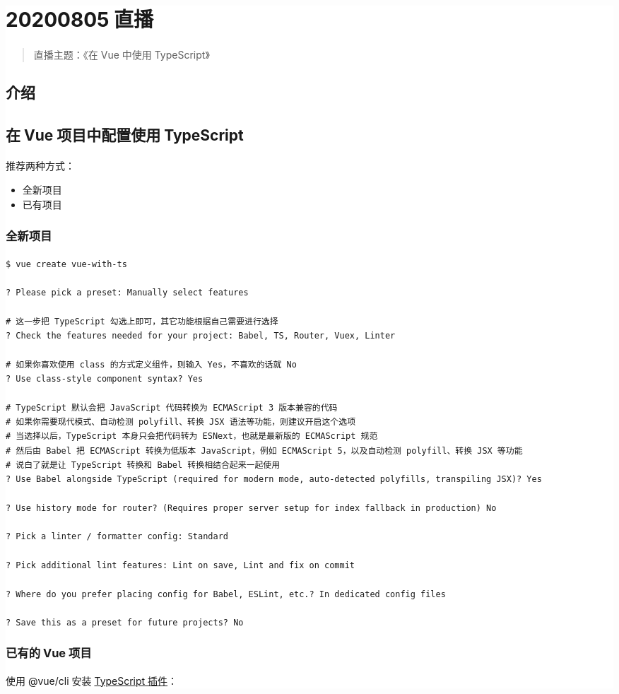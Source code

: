 # 20200805 直播

> 直播主题：《在 Vue 中使用 TypeScript》

## 介绍

## 在 Vue 项目中配置使用 TypeScript

推荐两种方式：

- 全新项目
- 已有项目

### 全新项目

```shell
$ vue create vue-with-ts

? Please pick a preset: Manually select features

# 这一步把 TypeScript 勾选上即可，其它功能根据自己需要进行选择
? Check the features needed for your project: Babel, TS, Router, Vuex, Linter

# 如果你喜欢使用 class 的方式定义组件，则输入 Yes，不喜欢的话就 No
? Use class-style component syntax? Yes

# TypeScript 默认会把 JavaScript 代码转换为 ECMAScript 3 版本兼容的代码
# 如果你需要现代模式、自动检测 polyfill、转换 JSX 语法等功能，则建议开启这个选项
# 当选择以后，TypeScript 本身只会把代码转为 ESNext，也就是最新版的 ECMAScript 规范
# 然后由 Babel 把 ECMAScript 转换为低版本 JavaScript，例如 ECMAScript 5，以及自动检测 polyfill、转换 JSX 等功能
# 说白了就是让 TypeScript 转换和 Babel 转换相结合起来一起使用
? Use Babel alongside TypeScript (required for modern mode, auto-detected polyfills, transpiling JSX)? Yes

? Use history mode for router? (Requires proper server setup for index fallback in production) No

? Pick a linter / formatter config: Standard

? Pick additional lint features: Lint on save, Lint and fix on commit

? Where do you prefer placing config for Babel, ESLint, etc.? In dedicated config files

? Save this as a preset for future projects? No
```



### 已有的 Vue 项目

使用 @vue/cli 安装 [TypeScript 插件](https://github.com/vuejs/vue-docs-zh-cn/blob/master/vue-cli-plugin-typescript/README.md)：
